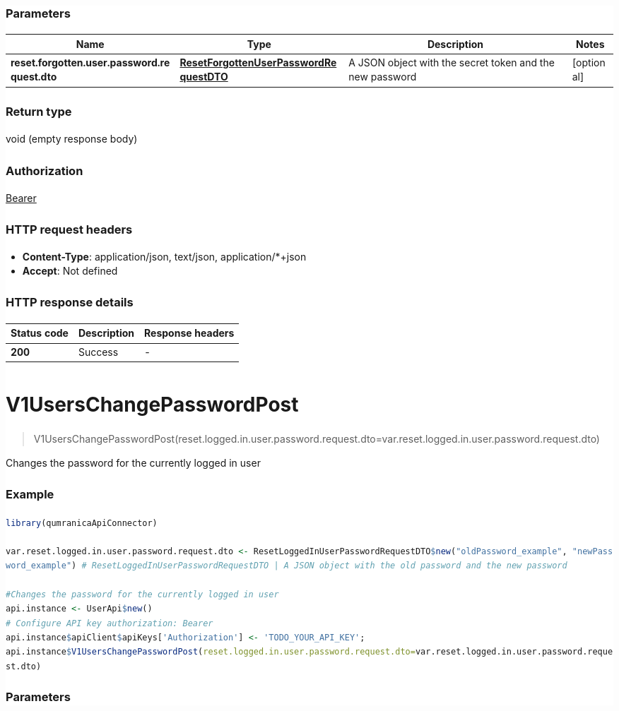 ### Parameters

Name | Type | Description  | Notes
------------- | ------------- | ------------- | -------------
 **reset.forgotten.user.password.request.dto** | [**ResetForgottenUserPasswordRequestDTO**](ResetForgottenUserPasswordRequestDTO.md)| A JSON object with the secret token and the new password | [optional] 

### Return type

void (empty response body)

### Authorization

[Bearer](../README.md#Bearer)

### HTTP request headers

 - **Content-Type**: application/json, text/json, application/*+json
 - **Accept**: Not defined

### HTTP response details
| Status code | Description | Response headers |
|-------------|-------------|------------------|
| **200** | Success |  -  |

# **V1UsersChangePasswordPost**
> V1UsersChangePasswordPost(reset.logged.in.user.password.request.dto=var.reset.logged.in.user.password.request.dto)

Changes the password for the currently logged in user

### Example
```R
library(qumranicaApiConnector)

var.reset.logged.in.user.password.request.dto <- ResetLoggedInUserPasswordRequestDTO$new("oldPassword_example", "newPassword_example") # ResetLoggedInUserPasswordRequestDTO | A JSON object with the old password and the new password

#Changes the password for the currently logged in user
api.instance <- UserApi$new()
# Configure API key authorization: Bearer
api.instance$apiClient$apiKeys['Authorization'] <- 'TODO_YOUR_API_KEY';
api.instance$V1UsersChangePasswordPost(reset.logged.in.user.password.request.dto=var.reset.logged.in.user.password.request.dto)
```

### Parameters
